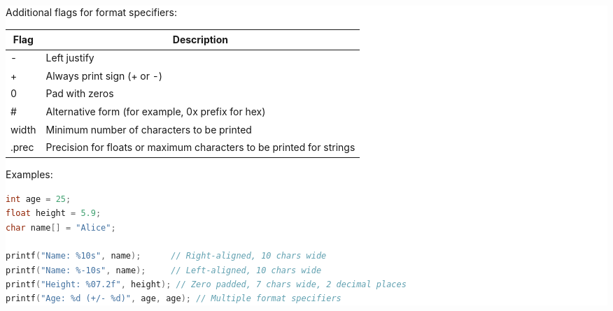 Additional flags for format specifiers:

| Flag | Description |
|------|-------------|
| -    | Left justify |
| +    | Always print sign (+ or -) |
| 0    | Pad with zeros |
| #    | Alternative form (for example, 0x prefix for hex) |
| width | Minimum number of characters to be printed |
| .prec | Precision for floats or maximum characters to be printed for strings |

Examples:
```c
int age = 25;
float height = 5.9;
char name[] = "Alice";

printf("Name: %10s", name);      // Right-aligned, 10 chars wide
printf("Name: %-10s", name);     // Left-aligned, 10 chars wide
printf("Height: %07.2f", height); // Zero padded, 7 chars wide, 2 decimal places
printf("Age: %d (+/- %d)", age, age); // Multiple format specifiers
```
